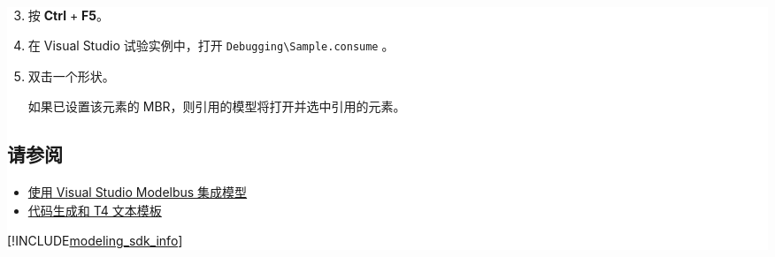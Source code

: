 3. 按 **Ctrl** + **F5**。

4. 在 Visual Studio 试验实例中，打开 `Debugging\Sample.consume` 。

5. 双击一个形状。

    如果已设置该元素的 MBR，则引用的模型将打开并选中引用的元素。

## <a name="see-also"></a>请参阅

- [使用 Visual Studio Modelbus 集成模型](../modeling/integrating-models-by-using-visual-studio-modelbus.md)
- [代码生成和 T4 文本模板](../modeling/code-generation-and-t4-text-templates.md)

[!INCLUDE[modeling_sdk_info](includes/modeling_sdk_info.md)]
